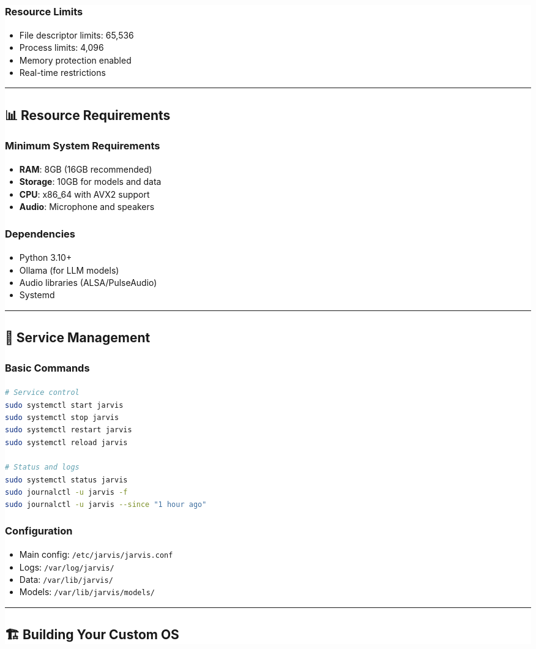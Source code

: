 ### **Resource Limits**
- File descriptor limits: 65,536
- Process limits: 4,096
- Memory protection enabled
- Real-time restrictions

---

## 📊 **Resource Requirements**

### **Minimum System Requirements**
- **RAM**: 8GB (16GB recommended)
- **Storage**: 10GB for models and data
- **CPU**: x86_64 with AVX2 support
- **Audio**: Microphone and speakers

### **Dependencies**
- Python 3.10+
- Ollama (for LLM models)
- Audio libraries (ALSA/PulseAudio)
- Systemd

---

## 🔄 **Service Management**

### **Basic Commands**
```bash
# Service control
sudo systemctl start jarvis
sudo systemctl stop jarvis
sudo systemctl restart jarvis
sudo systemctl reload jarvis

# Status and logs
sudo systemctl status jarvis
sudo journalctl -u jarvis -f
sudo journalctl -u jarvis --since "1 hour ago"
```

### **Configuration**
- Main config: `/etc/jarvis/jarvis.conf`
- Logs: `/var/log/jarvis/`
- Data: `/var/lib/jarvis/`
- Models: `/var/lib/jarvis/models/`

---

## 🏗️ **Building Your Custom OS**
